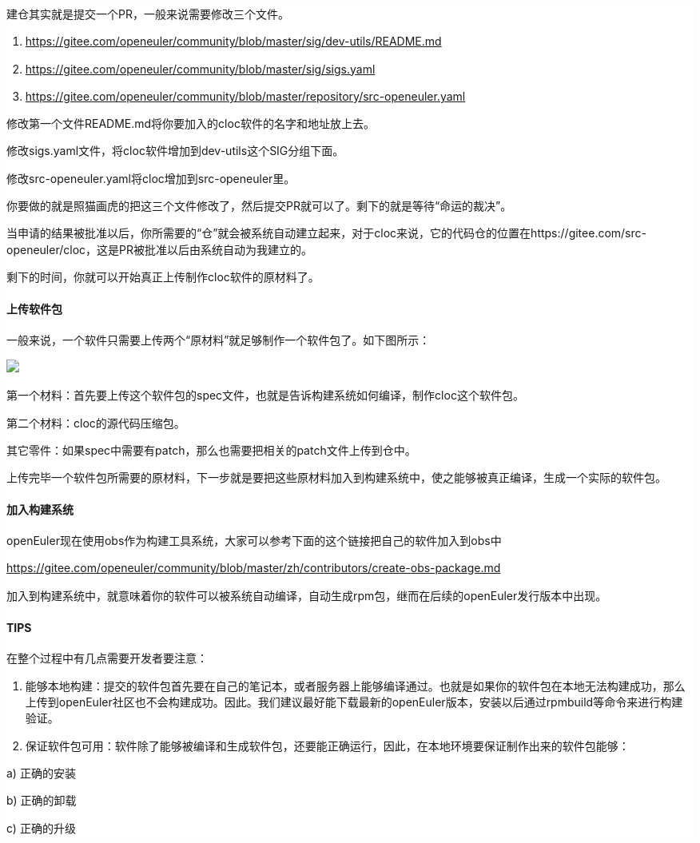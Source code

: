 建仓其实就是提交一个PR，一般来说需要修改三个文件。

1. https://gitee.com/openeuler/community/blob/master/sig/dev-utils/README.md

2. https://gitee.com/openeuler/community/blob/master/sig/sigs.yaml

3. https://gitee.com/openeuler/community/blob/master/repository/src-openeuler.yaml


修改第一个文件README.md将你要加入的cloc软件的名字和地址放上去。

修改sigs.yaml文件，将cloc软件增加到dev-utils这个SIG分组下面。

修改src-openeuler.yaml将cloc增加到src-openeuler里。


你要做的就是照猫画虎的把这三个文件修改了，然后提交PR就可以了。剩下的就是等待“命运的裁决”。


当申请的结果被批准以后，你所需要的“仓”就会被系统自动建立起来，对于cloc来说，它的代码仓的位置在https://gitee.com/src-openeuler/cloc，这是PR被批准以后由系统自动为我建立的。


剩下的时间，你就可以开始真正上传制作cloc软件的原材料了。

#### 上传软件包

一般来说，一个软件只需要上传两个“原材料”就足够制作一个软件包了。如下图所示：

<img src="./2020-05-13-openEuler-travel-14.png" >

第一个材料：首先要上传这个软件包的spec文件，也就是告诉构建系统如何编译，制作cloc这个软件包。

第二个材料：cloc的源代码压缩包。

其它零件：如果spec中需要有patch，那么也需要把相关的patch文件上传到仓中。


上传完毕一个软件包所需要的原材料，下一步就是要把这些原材料加入到构建系统中，使之能够被真正编译，生成一个实际的软件包。


#### 加入构建系统

openEuler现在使用obs作为构建工具系统，大家可以参考下面的这个链接把自己的软件加入到obs中

https://gitee.com/openeuler/community/blob/master/zh/contributors/create-obs-package.md


加入到构建系统中，就意味着你的软件可以被系统自动编译，自动生成rpm包，继而在后续的openEuler发行版本中出现。


#### TIPS

在整个过程中有几点需要开发者要注意：

1. 能够本地构建：提交的软件包首先要在自己的笔记本，或者服务器上能够编译通过。也就是如果你的软件包在本地无法构建成功，那么上传到openEuler社区也不会构建成功。因此。我们建议最好能下载最新的openEuler版本，安装以后通过rpmbuild等命令来进行构建验证。

2. 保证软件包可用：软件除了能够被编译和生成软件包，还要能正确运行，因此，在本地环境要保证制作出来的软件包能够：

a)   正确的安装

b)   正确的卸载

c)   正确的升级

